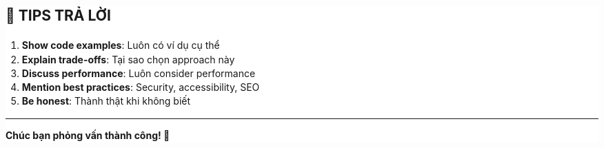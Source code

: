 ## 📝 TIPS TRẢ LỜI

1. **Show code examples**: Luôn có ví dụ cụ thể
2. **Explain trade-offs**: Tại sao chọn approach này
3. **Discuss performance**: Luôn consider performance
4. **Mention best practices**: Security, accessibility, SEO
5. **Be honest**: Thành thật khi không biết

---

**Chúc bạn phỏng vấn thành công! 🚀**
